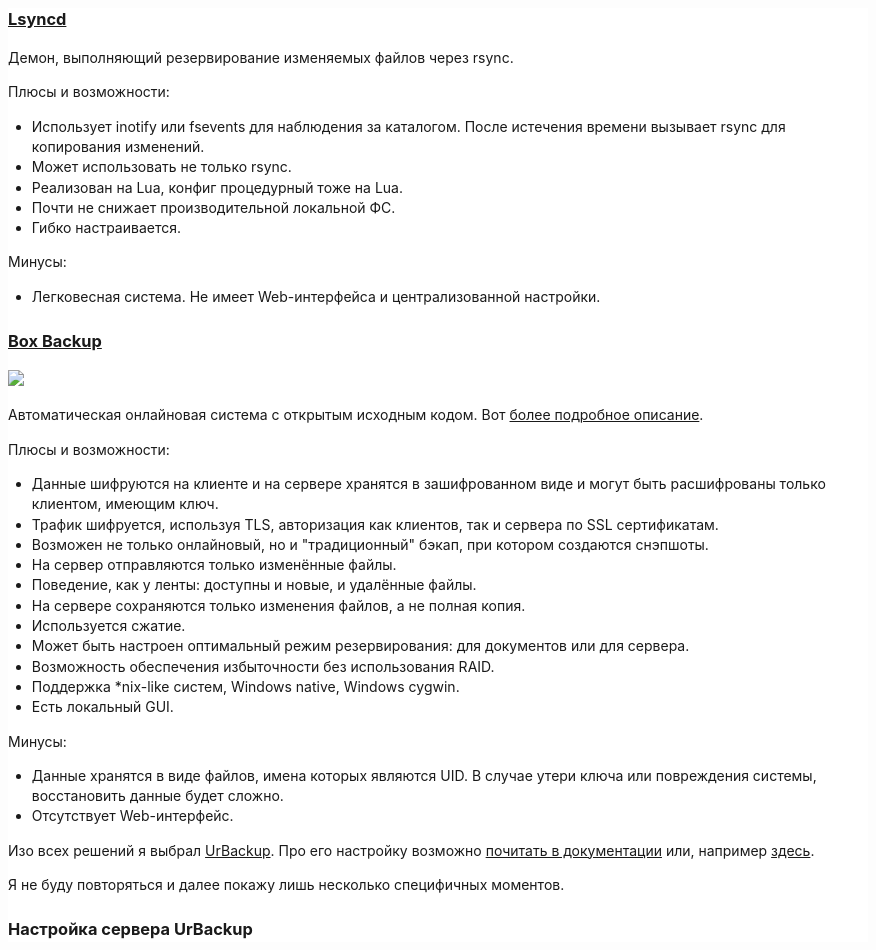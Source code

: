 
### [Lsyncd](https://github.com/axkibe/lsyncd)

Демон, выполняющий резервирование изменяемых файлов через rsync.

Плюсы и возможности:

- Использует inotify или fsevents для наблюдения за каталогом. После истечения времени вызывает rsync для копирования изменений.
- Может использовать не только rsync.
- Реализован на Lua, конфиг процедурный тоже на Lua.
- Почти не снижает производительной локальной ФС.
- Гибко настраивается.

Минусы:

- Легковесная система. Не имеет Web-интерфейса и централизованной настройки.


### [Box Backup](https://www.boxbackup.org/)

[![](https://habrastorage.org/webt/4e/o-/ta/4eo-taslxisuzzofmwhmmjtjxmk.png)](https://habrastorage.org/webt/4e/o-/ta/4eo-taslxisuzzofmwhmmjtjxmk.png)

Автоматическая онлайновая система с открытым исходным кодом.
Вот [более подробное описание](https://habrahabr.ru/post/8156/).

Плюсы и возможности:

- Данные шифруются на клиенте и на сервере хранятся в зашифрованном виде и могут быть расшифрованы только клиентом, имеющим ключ.
- Трафик шифруется, используя TLS, авторизация как клиентов, так и сервера по SSL сертификатам.
- Возможен не только онлайновый, но и "традиционный" бэкап, при котором создаются снэпшоты.
- На сервер отправляются только изменённые файлы.
- Поведение, как у ленты: доступны и новые, и удалённые файлы.
- На сервере сохраняются только изменения файлов, а не полная копия.
- Используется сжатие.
- Может быть настроен оптимальный режим резервирования: для документов или для сервера.
- Возможность обеспечения избыточности без использования RAID.
- Поддержка \*nix-like систем, Windows native, Windows cygwin.
- Есть локальный GUI.

Минусы:

- Данные хранятся в виде файлов, имена которых являются UID. В случае утери ключа или повреждения системы, восстановить данные будет сложно.
- Отсутствует Web-интерфейс.

</spoiler>

Изо всех решений я выбрал [UrBackup](https://www.urbackup.org/download.html).
Про его настройку возможно [почитать в документации](https://www.urbackup.org/administration_manual.html#x1-360007) или, например [здесь](https://habr.com/post/262499/).

Я не буду повторяться и далее покажу лишь несколько специфичных моментов.


### Настройка сервера UrBackup
